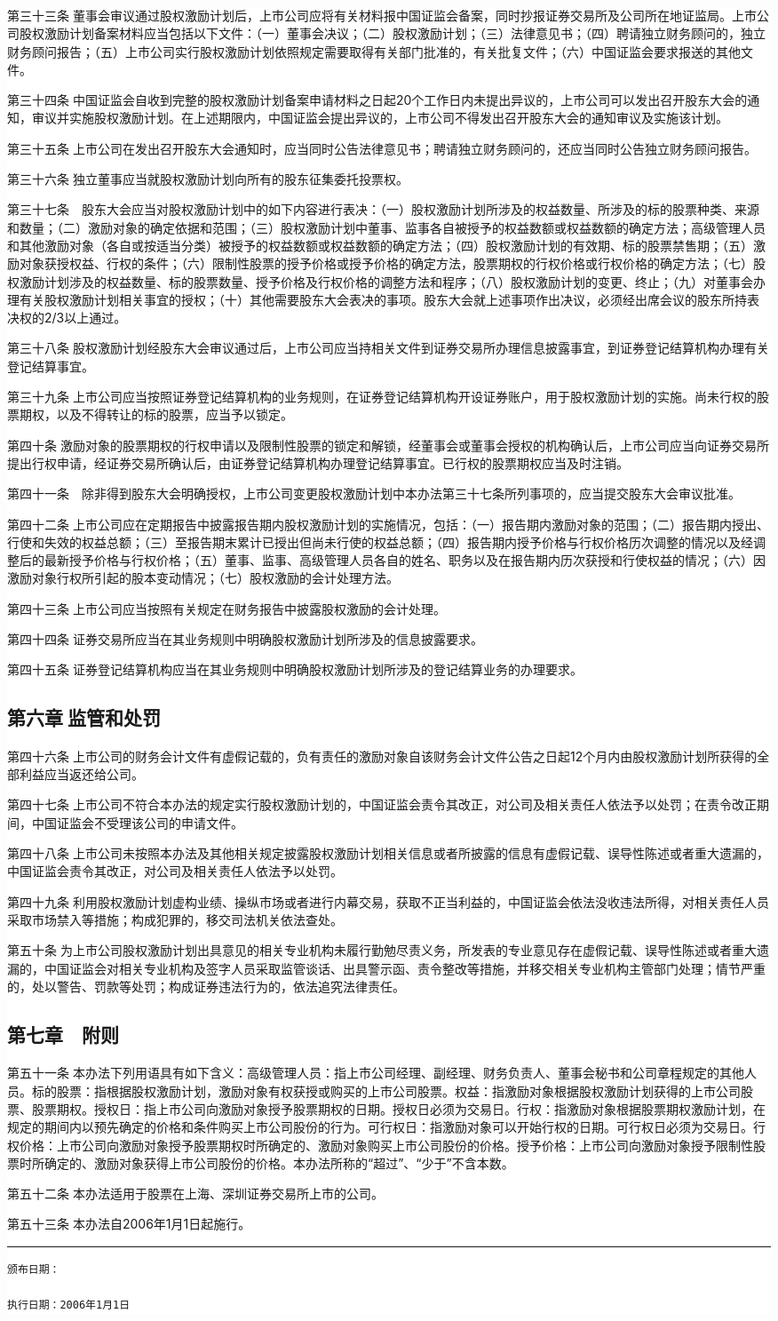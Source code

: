 第三十三条 董事会审议通过股权激励计划后，上市公司应将有关材料报中国证监会备案，同时抄报证券交易所及公司所在地证监局。上市公司股权激励计划备案材料应当包括以下文件：（一）董事会决议；（二）股权激励计划；（三）法律意见书；（四）聘请独立财务顾问的，独立财务顾问报告；（五）上市公司实行股权激励计划依照规定需要取得有关部门批准的，有关批复文件；（六）中国证监会要求报送的其他文件。

第三十四条 中国证监会自收到完整的股权激励计划备案申请材料之日起20个工作日内未提出异议的，上市公司可以发出召开股东大会的通知，审议并实施股权激励计划。在上述期限内，中国证监会提出异议的，上市公司不得发出召开股东大会的通知审议及实施该计划。

第三十五条 上市公司在发出召开股东大会通知时，应当同时公告法律意见书；聘请独立财务顾问的，还应当同时公告独立财务顾问报告。

第三十六条 独立董事应当就股权激励计划向所有的股东征集委托投票权。

第三十七条　股东大会应当对股权激励计划中的如下内容进行表决：（一）股权激励计划所涉及的权益数量、所涉及的标的股票种类、来源和数量；（二）激励对象的确定依据和范围；（三）股权激励计划中董事、监事各自被授予的权益数额或权益数额的确定方法；高级管理人员和其他激励对象（各自或按适当分类）被授予的权益数额或权益数额的确定方法；（四）股权激励计划的有效期、标的股票禁售期；（五）激励对象获授权益、行权的条件；（六）限制性股票的授予价格或授予价格的确定方法，股票期权的行权价格或行权价格的确定方法；（七）股权激励计划涉及的权益数量、标的股票数量、授予价格及行权价格的调整方法和程序；（八）股权激励计划的变更、终止；（九）对董事会办理有关股权激励计划相关事宜的授权；（十）其他需要股东大会表决的事项。股东大会就上述事项作出决议，必须经出席会议的股东所持表决权的2/3以上通过。

第三十八条 股权激励计划经股东大会审议通过后，上市公司应当持相关文件到证券交易所办理信息披露事宜，到证券登记结算机构办理有关登记结算事宜。

第三十九条 上市公司应当按照证券登记结算机构的业务规则，在证券登记结算机构开设证券账户，用于股权激励计划的实施。尚未行权的股票期权，以及不得转让的标的股票，应当予以锁定。

第四十条 激励对象的股票期权的行权申请以及限制性股票的锁定和解锁，经董事会或董事会授权的机构确认后，上市公司应当向证券交易所提出行权申请，经证券交易所确认后，由证券登记结算机构办理登记结算事宜。已行权的股票期权应当及时注销。

第四十一条　除非得到股东大会明确授权，上市公司变更股权激励计划中本办法第三十七条所列事项的，应当提交股东大会审议批准。

第四十二条 上市公司应在定期报告中披露报告期内股权激励计划的实施情况，包括：（一）报告期内激励对象的范围；（二）报告期内授出、行使和失效的权益总额；（三）至报告期末累计已授出但尚未行使的权益总额；（四）报告期内授予价格与行权价格历次调整的情况以及经调整后的最新授予价格与行权价格；（五）董事、监事、高级管理人员各自的姓名、职务以及在报告期内历次获授和行使权益的情况；（六）因激励对象行权所引起的股本变动情况；（七）股权激励的会计处理方法。

第四十三条 上市公司应当按照有关规定在财务报告中披露股权激励的会计处理。

第四十四条 证券交易所应当在其业务规则中明确股权激励计划所涉及的信息披露要求。

第四十五条 证券登记结算机构应当在其业务规则中明确股权激励计划所涉及的登记结算业务的办理要求。

## 第六章 监管和处罚

第四十六条 上市公司的财务会计文件有虚假记载的，负有责任的激励对象自该财务会计文件公告之日起12个月内由股权激励计划所获得的全部利益应当返还给公司。

第四十七条 上市公司不符合本办法的规定实行股权激励计划的，中国证监会责令其改正，对公司及相关责任人依法予以处罚；在责令改正期间，中国证监会不受理该公司的申请文件。

第四十八条 上市公司未按照本办法及其他相关规定披露股权激励计划相关信息或者所披露的信息有虚假记载、误导性陈述或者重大遗漏的，中国证监会责令其改正，对公司及相关责任人依法予以处罚。

第四十九条 利用股权激励计划虚构业绩、操纵市场或者进行内幕交易，获取不正当利益的，中国证监会依法没收违法所得，对相关责任人员采取市场禁入等措施；构成犯罪的，移交司法机关依法查处。

第五十条 为上市公司股权激励计划出具意见的相关专业机构未履行勤勉尽责义务，所发表的专业意见存在虚假记载、误导性陈述或者重大遗漏的，中国证监会对相关专业机构及签字人员采取监管谈话、出具警示函、责令整改等措施，并移交相关专业机构主管部门处理；情节严重的，处以警告、罚款等处罚；构成证券违法行为的，依法追究法律责任。

##  第七章　附则

第五十一条 本办法下列用语具有如下含义：高级管理人员：指上市公司经理、副经理、财务负责人、董事会秘书和公司章程规定的其他人员。标的股票：指根据股权激励计划，激励对象有权获授或购买的上市公司股票。权益：指激励对象根据股权激励计划获得的上市公司股票、股票期权。授权日：指上市公司向激励对象授予股票期权的日期。授权日必须为交易日。行权：指激励对象根据股票期权激励计划，在规定的期间内以预先确定的价格和条件购买上市公司股份的行为。可行权日：指激励对象可以开始行权的日期。可行权日必须为交易日。行权价格：上市公司向激励对象授予股票期权时所确定的、激励对象购买上市公司股份的价格。授予价格：上市公司向激励对象授予限制性股票时所确定的、激励对象获得上市公司股份的价格。本办法所称的“超过”、“少于”不含本数。

第五十二条 本办法适用于股票在上海、深圳证券交易所上市的公司。

第五十三条 本办法自2006年1月1日起施行。


----

	颁布日期： 

	执行日期：2006年1月1日


